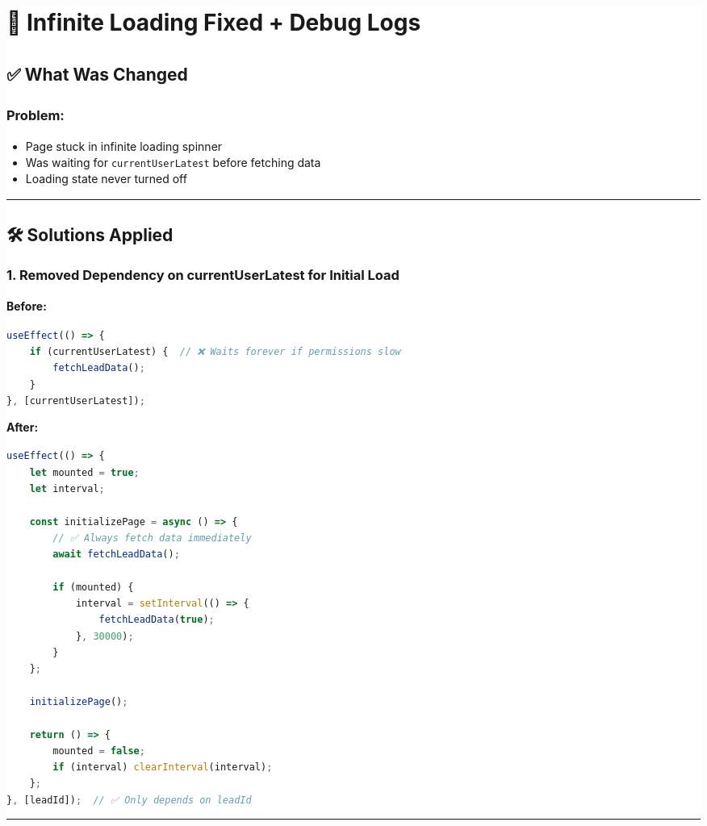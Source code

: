# 🔧 Infinite Loading Fixed + Debug Logs

## ✅ What Was Changed

### **Problem:**
- Page stuck in infinite loading spinner
- Was waiting for `currentUserLatest` before fetching data
- Loading state never turned off

---

## 🛠️ Solutions Applied

### **1. Removed Dependency on currentUserLatest for Initial Load**

**Before:**
```javascript
useEffect(() => {
    if (currentUserLatest) {  // ❌ Waits forever if permissions slow
        fetchLeadData();
    }
}, [currentUserLatest]);
```

**After:**
```javascript
useEffect(() => {
    let mounted = true;
    let interval;

    const initializePage = async () => {
        // ✅ Always fetch data immediately
        await fetchLeadData();
        
        if (mounted) {
            interval = setInterval(() => {
                fetchLeadData(true);
            }, 30000);
        }
    };

    initializePage();

    return () => {
        mounted = false;
        if (interval) clearInterval(interval);
    };
}, [leadId]);  // ✅ Only depends on leadId
```

---